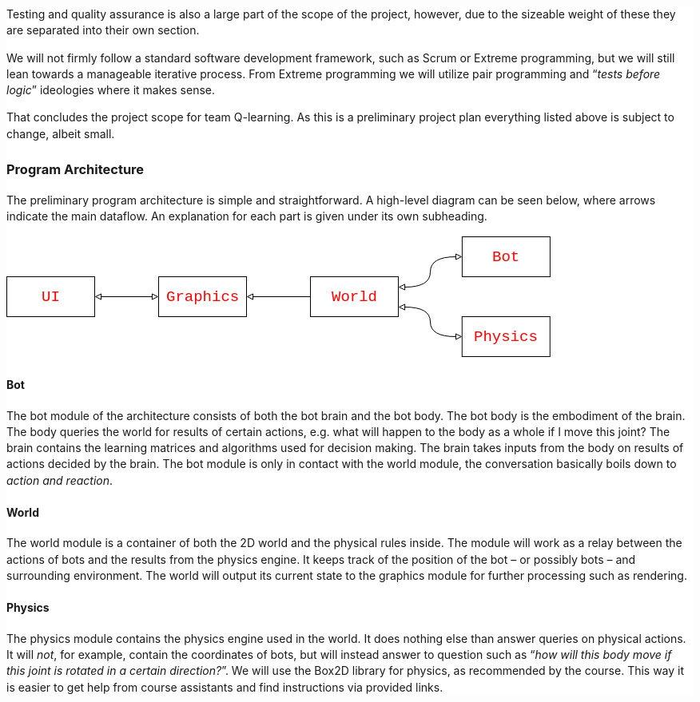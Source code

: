 Testing and quality assurance is also a large part of the scope of the project, however, due to the sizeable weight of these they are separated into their own section. 

We will not firmly follow a standard software development framework, such as Scrum or Extreme programming, but we will still lean towards a manageable iterative process. 
From Extreme programming we will utilize pair programming and “*tests before logic*” ideologies where it makes sense. 

That concludes the project scope for team Q-learning. 
As this is a preliminary project plan everything listed above is subject to change, albeit small. 


### Program Architecture

The preliminary program architecture is simple and straightforward. 
A high-level diagram can be seen below, where arrows indicate the main dataflow. 
An explanation for each part is given under its own subheading. 

![High-level architecture diagram](diagrams/hierarchy_diagram.png "Architecture Diagram")

#### Bot

The bot module of the architecture consists of both the bot brain and the bot body. 
The bot body is the embodiment of the brain. 
The body queries the world for results of certain actions, e.g. what will happen to the body as a whole if I move this joint? The brain contains the learning matrices and algorithms used for decision making. 
The brain takes inputs from the body on results of actions decided by the brain. 
The bot module is only in contact with the world module, the conversation basically boils down to *action and reaction*. 

#### World

The world module is a container of both the 2D world and the physical rules inside. 
The module will work as a relay between the actions of bots and the results from the physics engine. 
It keeps track of the position of the bot – or possibly bots – and surrounding environment. 
The world will output its current state to the graphics module for further processing such as rendering. 

#### Physics

The physics module contains the physics engine used in the world. 
It does nothing else than answer queries on physical actions. 
It will *not*, for example, contain the coordinates of bots, but will instead answer to question such as “*how will this body move if this joint is rotated in a certain direction?*”. 
We will use the Box2D library for physics, as recommended by the course. 
This way it is easier to get help from course assistants and find instructions via provided links. 
